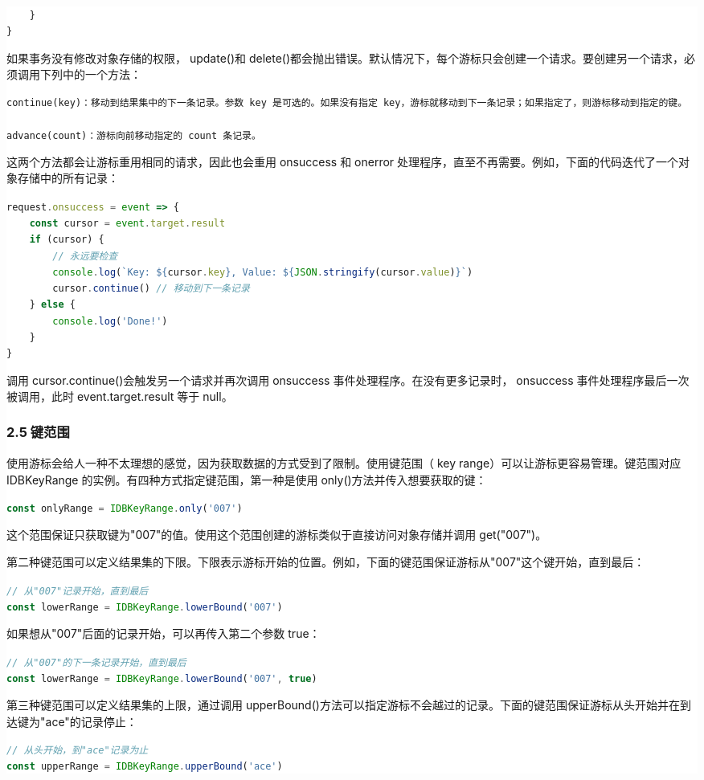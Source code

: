 ```js
    }
}
```

如果事务没有修改对象存储的权限， update()和 delete()都会抛出错误。默认情况下，每个游标只会创建一个请求。要创建另一个请求，必须调用下列中的一个方法：

```txt
continue(key)：移动到结果集中的下一条记录。参数 key 是可选的。如果没有指定 key，游标就移动到下一条记录；如果指定了，则游标移动到指定的键。

advance(count)：游标向前移动指定的 count 条记录。
```

这两个方法都会让游标重用相同的请求，因此也会重用 onsuccess 和 onerror 处理程序，直至不再需要。例如，下面的代码迭代了一个对象存储中的所有记录：

```js
request.onsuccess = event => {
    const cursor = event.target.result
    if (cursor) {
        // 永远要检查
        console.log(`Key: ${cursor.key}, Value: ${JSON.stringify(cursor.value)}`)
        cursor.continue() // 移动到下一条记录
    } else {
        console.log('Done!')
    }
}
```

调用 cursor.continue()会触发另一个请求并再次调用 onsuccess 事件处理程序。在没有更多记录时， onsuccess 事件处理程序最后一次被调用，此时 event.target.result 等于 null。

### 2.5 键范围

使用游标会给人一种不太理想的感觉，因为获取数据的方式受到了限制。使用键范围（ key range）可以让游标更容易管理。键范围对应 IDBKeyRange 的实例。有四种方式指定键范围，第一种是使用 only()方法并传入想要获取的键：

```js
const onlyRange = IDBKeyRange.only('007')
```

这个范围保证只获取键为"007"的值。使用这个范围创建的游标类似于直接访问对象存储并调用 get("007")。

第二种键范围可以定义结果集的下限。下限表示游标开始的位置。例如，下面的键范围保证游标从"007"这个键开始，直到最后：

```js
// 从"007"记录开始，直到最后
const lowerRange = IDBKeyRange.lowerBound('007')
```

如果想从"007"后面的记录开始，可以再传入第二个参数 true：

```js
// 从"007"的下一条记录开始，直到最后
const lowerRange = IDBKeyRange.lowerBound('007', true)
```

第三种键范围可以定义结果集的上限，通过调用 upperBound()方法可以指定游标不会越过的记录。下面的键范围保证游标从头开始并在到达键为"ace"的记录停止：

```js
// 从头开始，到"ace"记录为止
const upperRange = IDBKeyRange.upperBound('ace')
```
